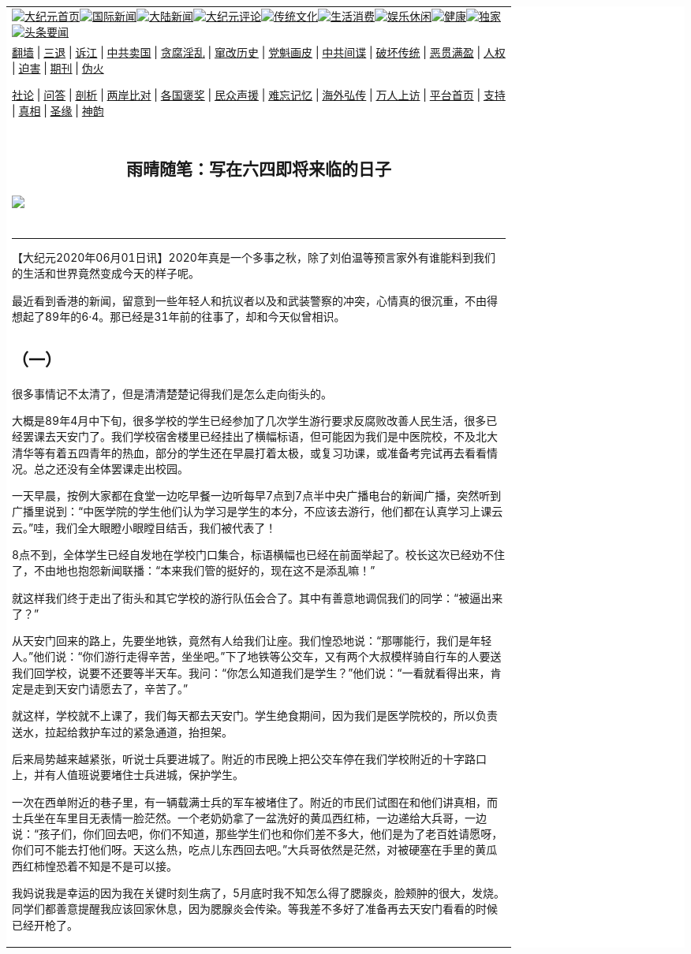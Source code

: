 <a name="1" id="1" target="_blank"></a><span id="1"></span>
<table align=center border="0"><tr><td colspan="2" VALIGN=TOP><a href="https://github.com/1992513/djy/blob/master/gb/nf1351518.md#1"><img src="https://raw.githubusercontent.com/1992513/www/master/t/djy/1.jpg" title="大纪元首页" alt="大纪元首页"></a><a href="https://github.com/1992513/djy/blob/master/gb/n24hr.md#1"><img src="https://raw.githubusercontent.com/1992513/www/master/t/djy/3.jpg" title="国际新闻" alt="国际新闻"></a><a href="https://github.com/1992513/djy/blob/master/gb/nsc413.md#1"><img src="https://raw.githubusercontent.com/1992513/www/master/t/djy/4.jpg" title="大陆新闻" alt="大陆新闻"></a><a href="https://github.com/1992513/djy/blob/master/gb/news392.md#1"><img src="https://raw.githubusercontent.com/1992513/www/master/t/djy/5.jpg" title="大纪元评论" alt="大纪元评论"></a><a href="https://github.com/1992513/djy/blob/master/gb/news2007.md#1"><img src="https://raw.githubusercontent.com/1992513/www/master/t/djy/6.jpg" title="传统文化" alt="传统文化"></a><a href="https://github.com/1992513/djy/blob/master/gb/news2008.md#1"><img src="https://raw.githubusercontent.com/1992513/www/master/t/djy/7.jpg" title="生活消费" alt="生活消费"></a><a href="https://github.com/1992513/djy/blob/master/gb/ncyule.md#1"><img src="https://raw.githubusercontent.com/1992513/www/master/t/djy/8.jpg" title="娱乐休闲" alt="娱乐休闲"></a><a href="https://github.com/1992513/djy/blob/master/gb/nsc1002.md#1"><img src="https://raw.githubusercontent.com/1992513/www/master/t/djy/9.jpg" title="健康" alt="健康"></a><a href="https://github.com/1992513/djy/blob/master/gb/nf6092.md#1"><img src="https://raw.githubusercontent.com/1992513/www/master/t/djy/10a.jpg" title="独家" alt="独家"></a><a href="https://github.com/1992513/djy/blob/master/gb/nf4514.md#1"><img src="https://raw.githubusercontent.com/1992513/www/master/t/djy/12a.jpg" title="头条要闻" alt="头条要闻"></a></td></tr>
<tr><td colspan="2" VALIGN=TOP><a target="_blank" href="https://github.com/1992513/www/blob/master/README.md?zsrh#1">翻墙</a> | <a target="_blank" href="https://github.com/1992513/djy/blob/master/gb/nf5657.md#1">三退</a> | <a target="_blank" href="https://github.com/1992513/djy/blob/master/gb/nf6124.md#1">诉江</a> | <a target="_blank" href="https://github.com/1992513/djy/blob/master/gb/nf1176117.md#1">中共卖国</a> | <a target="_blank" href="https://github.com/1992513/djy/blob/master/gb/nf5773.md#1">贪腐淫乱</a> | <a target="_blank" href="https://github.com/1992513/djy/blob/master/gb/nf1176115.md#1">窜改历史</a> | <a target="_blank" href="https://github.com/1992513/djy/blob/master/gb/nf1176107.md#1">党魁画皮</a> | <a target="_blank" href="https://github.com/1992513/djy/blob/master/gb/nf1320400.md#1">中共间谍</a> | <a target="_blank" href="https://github.com/1992513/djy/blob/master/gb/nf1176114.md#1">破坏传统</a> | <a target="_blank" href="https://github.com/1992513/ntdtv/blob/master/gb/prog447_1.md#1">恶贯满盈</a> | <a target="_blank" href="https://github.com/1992513/djy/blob/master/gb/ncid278.md#1">人权</a> | <a target="_blank" href="https://github.com/1992513/djy/blob/master/gb/nf1176111.md#1">迫害</a> | <a target="_blank" href="https://gitlab.com/szzdlab/mh-qikan/blob/master/README.md#1">期刊</a> | <a target="_blank" href="https://github.com/1992513/djy/blob/master/gb/nf5562.md#1">伪火</a></p><p><a target="_blank" href="https://github.com/1992513/djy/blob/master/gb/9p.md#1">社论</a> | <a target="_blank" href="https://github.com/1992513/djy/blob/master/gb/nf4378.md#1">问答</a> | <a target="_blank" href="https://github.com/1992513/djy/blob/master/gb/nf5792.md#1">剖析</a> | <a target="_blank" href="https://github.com/1992513/djy/blob/master/gb/nf5735.md#1">两岸比对</a> | <a target="_blank" href="https://github.com/1992513/djy/blob/master/gb/nf6119.md#1">各国褒奖</a> | <a target="_blank" href="https://github.com/1992513/djy/blob/master/gb/nf6120.md#1">民众声援</a> | <a target="_blank" href="https://github.com/1992513/djy/blob/master/gb/nf1188594.md#1">难忘记忆</a> | <a target="_blank" href="https://github.com/1992513/djy/blob/master/gb/nf3180.md#1">海外弘传</a> | <a target="_blank" href="https://github.com/1992513/djy/blob/master/gb/nf5410.md#1">万人上访</a> | <a target="_blank" href="https://github.com/1992513/www/blob/master/README.md?zsrh#1">平台首页</a> | <a target="_blank" href="https://github.com/1992513/djy/blob/master/gb/nf4386.md#1">支持</a> | <a target="_blank" href="https://github.com/1992513/djy/blob/master/gb/nf4389.md#1">真相</a> | <a target="_blank" href="https://github.com/1992513/djy/blob/master/gb/nf5790.md#1">圣缘</a> | <a target="_blank" href="https://github.com/1992513/djy/blob/master/gb/nf4786.md#1">神韵</a></td></tr>
<tr><td VALIGN=TOP width="626"><h2 align=center>雨晴随笔：写在六四即将来临的日子</h2>
<img width="600" src="https://i.epochtimes.com/assets/uploads/2019/06/027-edit-600x400.jpg" />
<h6></h6>
<hr>
	<p>【大纪元2020年06月01日讯】2020年真是一个多事之秋，除了刘伯温等预言家外有谁能料到我们的生活和世界竟然变成今天的样子呢。</p>
<p>最近看到香港的新闻，留意到一些年轻人和抗议者以及和武装警察的冲突，心情真的很沉重，不由得想起了89年的6·4。那已经是31年前的往事了，却和今天似曾相识。</p>
<h2>（一）</h2>
<p>很多事情记不太清了，但是清清楚楚记得我们是怎么走向街头的。</p>
<p>大概是89年4月中下旬，很多学校的学生已经参加了几次学生游行要求反腐败改善人民生活，很多已经罢课去天安门了。我们学校宿舍楼里已经挂出了横幅标语，但可能因为我们是中医院校，不及北大清华等有着五四青年的热血，部分的学生还在早晨打着太极，或复习功课，或准备考完试再去看看情况。总之还没有全体罢课走出校园。</p>
<p>一天早晨，按例大家都在食堂一边吃早餐一边听每早7点到7点半中央广播电台的新闻广播，突然听到广播里说到：“中医学院的学生他们认为学习是学生的本分，不应该去游行，他们都在认真学习上课云云。”哇，我们全大眼瞪小眼瞠目结舌，我们被代表了！</p>
<p>8点不到，全体学生已经自发地在学校门口集合，标语横幅也已经在前面举起了。校长这次已经劝不住了，不由地也抱怨新闻联播：“本来我们管的挺好的，现在这不是添乱嘛！”</p>
<p>就这样我们终于走出了街头和其它学校的游行队伍会合了。其中有善意地调侃我们的同学：“被逼出来了？”</p>
<p>从天安门回来的路上，先要坐地铁，竟然有人给我们让座。我们惶恐地说：“那哪能行，我们是年轻人。”他们说：“你们游行走得辛苦，坐坐吧。”下了地铁等公交车，又有两个大叔模样骑自行车的人要送我们回学校，说要不还要等半天车。我问：“你怎么知道我们是学生？”他们说：“一看就看得出来，肯定是走到天安门请愿去了，辛苦了。”</p>
<p>就这样，学校就不上课了，我们每天都去天安门。学生绝食期间，因为我们是医学院校的，所以负责送水，拉起给救护车过的紧急通道，抬担架。</p>
<p>后来局势越来越紧张，听说士兵要进城了。附近的市民晚上把公交车停在我们学校附近的十字路口上，并有人值班说要堵住士兵进城，保护学生。</p>
<p>一次在西单附近的巷子里，有一辆载满士兵的军车被堵住了。附近的市民们试图在和他们讲真相，而士兵坐在车里目无表情一脸茫然。一个老奶奶拿了一盆洗好的黄瓜西红柿，一边递给大兵哥，一边说：“孩子们，你们回去吧，你们不知道，那些学生们也和你们差不多大，他们是为了老百姓请愿呀，你们可不能去打他们呀。天这么热，吃点儿东西回去吧。”大兵哥依然是茫然，对被硬塞在手里的黄瓜西红柿惶恐着不知是不是可以接。</p>
<p>我妈说我是幸运的因为我在关键时刻生病了，5月底时我不知怎么得了腮腺炎，脸颊肿的很大，发烧。同学们都善意提醒我应该回家休息，因为腮腺炎会传染。等我差不多好了准备再去天安门看看的时候已经开枪了。</p>